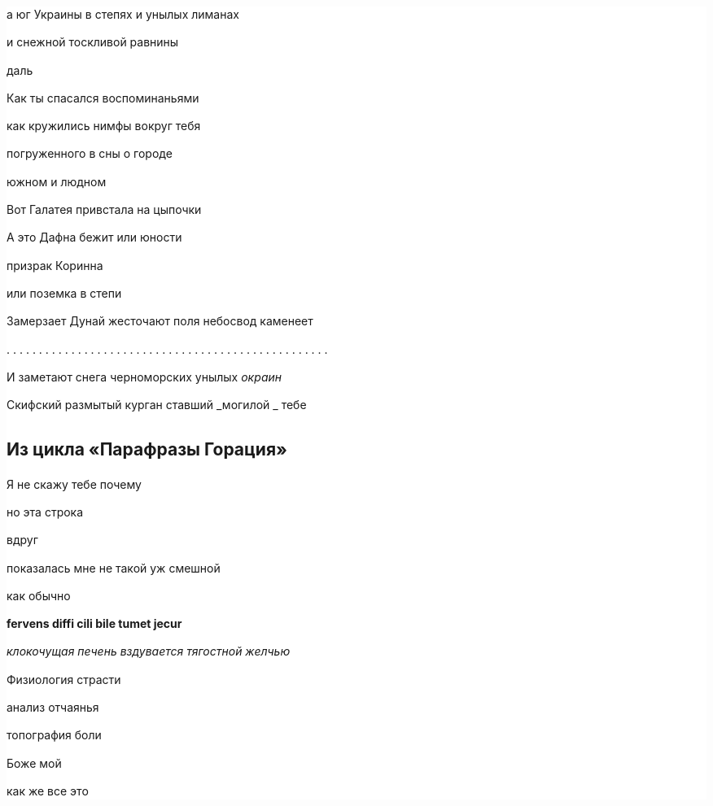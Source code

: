 а юг Украины в степях и унылых лиманах

и снежной тоскливой равнины 

даль

  
Как ты спасался воспоминаньями

как кружились нимфы вокруг тебя

погруженного в сны о городе

южном и людном

  
Вот Галатея привстала на цыпочки

А это Дафна бежит или юности 

призрак Коринна 

или поземка в степи

  


Замерзает Дунай жесточают поля небосвод каменеет 

. . . . . . . . . . . . . . . . . . . . . . . . . . . . . . . . . . . . . . . . . . . . . . . . . . 

И заметают снега черноморских унылых _окраин_

Скифский размытый курган ставший _могилой _ тебе

  


## Из цикла «Парафразы Горация»

Я не скажу тебе почему

но эта строка 

вдруг 

показалась мне не такой уж смешной 

как обычно

  
**fervens diffi cili bile tumet jecur**

  
_клокочущая печень вздувается тягостной желчью_

  
Физиология страсти 

анализ отчаянья 

топография боли

  
Боже мой 

как же все это 
